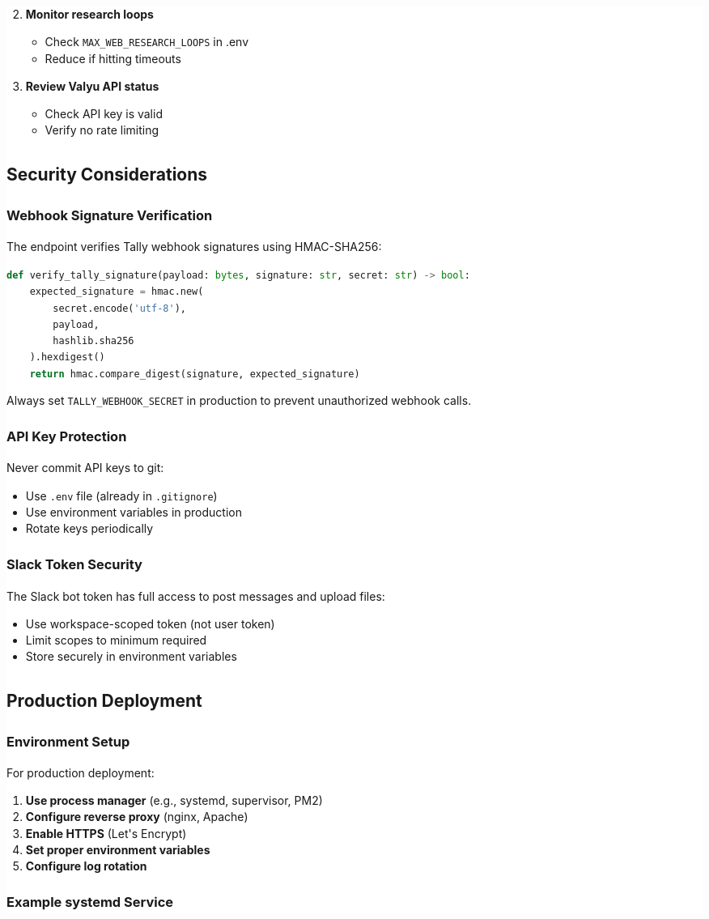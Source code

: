 2. **Monitor research loops**
   - Check `MAX_WEB_RESEARCH_LOOPS` in .env
   - Reduce if hitting timeouts

3. **Review Valyu API status**
   - Check API key is valid
   - Verify no rate limiting

## Security Considerations

### Webhook Signature Verification

The endpoint verifies Tally webhook signatures using HMAC-SHA256:

```python
def verify_tally_signature(payload: bytes, signature: str, secret: str) -> bool:
    expected_signature = hmac.new(
        secret.encode('utf-8'),
        payload,
        hashlib.sha256
    ).hexdigest()
    return hmac.compare_digest(signature, expected_signature)
```

Always set `TALLY_WEBHOOK_SECRET` in production to prevent unauthorized webhook calls.

### API Key Protection

Never commit API keys to git:
- Use `.env` file (already in `.gitignore`)
- Use environment variables in production
- Rotate keys periodically

### Slack Token Security

The Slack bot token has full access to post messages and upload files:
- Use workspace-scoped token (not user token)
- Limit scopes to minimum required
- Store securely in environment variables

## Production Deployment

### Environment Setup

For production deployment:

1. **Use process manager** (e.g., systemd, supervisor, PM2)
2. **Configure reverse proxy** (nginx, Apache)
3. **Enable HTTPS** (Let's Encrypt)
4. **Set proper environment variables**
5. **Configure log rotation**

### Example systemd Service
